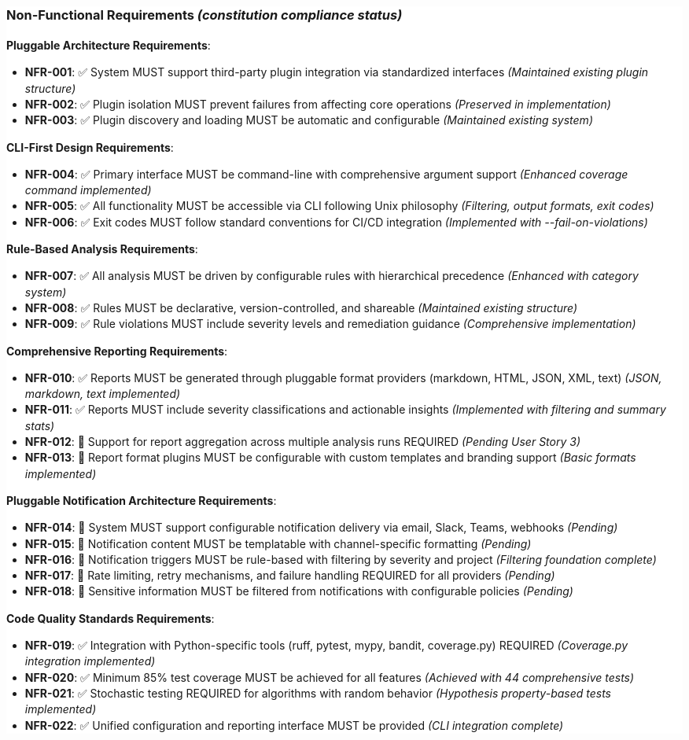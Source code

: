 ### Non-Functional Requirements *(constitution compliance status)*

**Pluggable Architecture Requirements**:
- **NFR-001**: ✅ System MUST support third-party plugin integration via standardized interfaces *(Maintained existing plugin structure)*
- **NFR-002**: ✅ Plugin isolation MUST prevent failures from affecting core operations *(Preserved in implementation)*
- **NFR-003**: ✅ Plugin discovery and loading MUST be automatic and configurable *(Maintained existing system)*

**CLI-First Design Requirements**:
- **NFR-004**: ✅ Primary interface MUST be command-line with comprehensive argument support *(Enhanced coverage command implemented)*
- **NFR-005**: ✅ All functionality MUST be accessible via CLI following Unix philosophy *(Filtering, output formats, exit codes)*
- **NFR-006**: ✅ Exit codes MUST follow standard conventions for CI/CD integration *(Implemented with --fail-on-violations)*

**Rule-Based Analysis Requirements**:
- **NFR-007**: ✅ All analysis MUST be driven by configurable rules with hierarchical precedence *(Enhanced with category system)*
- **NFR-008**: ✅ Rules MUST be declarative, version-controlled, and shareable *(Maintained existing structure)*
- **NFR-009**: ✅ Rule violations MUST include severity levels and remediation guidance *(Comprehensive implementation)*

**Comprehensive Reporting Requirements**:
- **NFR-010**: ✅ Reports MUST be generated through pluggable format providers (markdown, HTML, JSON, XML, text) *(JSON, markdown, text implemented)*
- **NFR-011**: ✅ Reports MUST include severity classifications and actionable insights *(Implemented with filtering and summary stats)*
- **NFR-012**: 🔄 Support for report aggregation across multiple analysis runs REQUIRED *(Pending User Story 3)*
- **NFR-013**: 🔄 Report format plugins MUST be configurable with custom templates and branding support *(Basic formats implemented)*

**Pluggable Notification Architecture Requirements**:
- **NFR-014**: 🔄 System MUST support configurable notification delivery via email, Slack, Teams, webhooks *(Pending)*
- **NFR-015**: 🔄 Notification content MUST be templatable with channel-specific formatting *(Pending)*
- **NFR-016**: 🔄 Notification triggers MUST be rule-based with filtering by severity and project *(Filtering foundation complete)*
- **NFR-017**: 🔄 Rate limiting, retry mechanisms, and failure handling REQUIRED for all providers *(Pending)*
- **NFR-018**: 🔄 Sensitive information MUST be filtered from notifications with configurable policies *(Pending)*

**Code Quality Standards Requirements**:
- **NFR-019**: ✅ Integration with Python-specific tools (ruff, pytest, mypy, bandit, coverage.py) REQUIRED *(Coverage.py integration implemented)*
- **NFR-020**: ✅ Minimum 85% test coverage MUST be achieved for all features *(Achieved with 44 comprehensive tests)*
- **NFR-021**: ✅ Stochastic testing REQUIRED for algorithms with random behavior *(Hypothesis property-based tests implemented)*
- **NFR-022**: ✅ Unified configuration and reporting interface MUST be provided *(CLI integration complete)*
